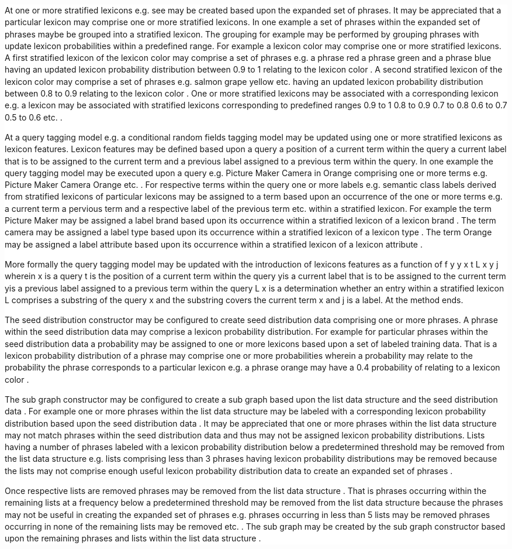 At one or more stratified lexicons e.g. see may be created based upon the expanded set of phrases. It may be appreciated that a particular lexicon may comprise one or more stratified lexicons. In one example a set of phrases within the expanded set of phrases maybe be grouped into a stratified lexicon. The grouping for example may be performed by grouping phrases with update lexicon probabilities within a predefined range. For example a lexicon color may comprise one or more stratified lexicons. A first stratified lexicon of the lexicon color may comprise a set of phrases e.g. a phrase red a phrase green and a phrase blue having an updated lexicon probability distribution between 0.9 to 1 relating to the lexicon color . A second stratified lexicon of the lexicon color may comprise a set of phrases e.g. salmon grape yellow etc. having an updated lexicon probability distribution between 0.8 to 0.9 relating to the lexicon color . One or more stratified lexicons may be associated with a corresponding lexicon e.g. a lexicon may be associated with stratified lexicons corresponding to predefined ranges 0.9 to 1 0.8 to 0.9 0.7 to 0.8 0.6 to 0.7 0.5 to 0.6 etc. .

At a query tagging model e.g. a conditional random fields tagging model may be updated using one or more stratified lexicons as lexicon features. Lexicon features may be defined based upon a query a position of a current term within the query a current label that is to be assigned to the current term and a previous label assigned to a previous term within the query. In one example the query tagging model may be executed upon a query e.g. Picture Maker Camera in Orange comprising one or more terms e.g. Picture Maker Camera Orange etc. . For respective terms within the query one or more labels e.g. semantic class labels derived from stratified lexicons of particular lexicons may be assigned to a term based upon an occurrence of the one or more terms e.g. a current term a pervious term and a respective label of the previous term etc. within a stratified lexicon. For example the term Picture Maker may be assigned a label brand based upon its occurrence within a stratified lexicon of a lexicon brand . The term camera may be assigned a label type based upon its occurrence within a stratified lexicon of a lexicon type . The term Orange may be assigned a label attribute based upon its occurrence within a stratified lexicon of a lexicon attribute .

More formally the query tagging model may be updated with the introduction of lexicons features as a function of f y y x t L x y j wherein x is a query t is the position of a current term within the query yis a current label that is to be assigned to the current term yis a previous label assigned to a previous term within the query L x is a determination whether an entry within a stratified lexicon L comprises a substring of the query x and the substring covers the current term x and j is a label. At the method ends.

The seed distribution constructor may be configured to create seed distribution data comprising one or more phrases. A phrase within the seed distribution data may comprise a lexicon probability distribution. For example for particular phrases within the seed distribution data a probability may be assigned to one or more lexicons based upon a set of labeled training data. That is a lexicon probability distribution of a phrase may comprise one or more probabilities wherein a probability may relate to the probability the phrase corresponds to a particular lexicon e.g. a phrase orange may have a 0.4 probability of relating to a lexicon color .

The sub graph constructor may be configured to create a sub graph based upon the list data structure and the seed distribution data . For example one or more phrases within the list data structure may be labeled with a corresponding lexicon probability distribution based upon the seed distribution data . It may be appreciated that one or more phrases within the list data structure may not match phrases within the seed distribution data and thus may not be assigned lexicon probability distributions. Lists having a number of phrases labeled with a lexicon probability distribution below a predetermined threshold may be removed from the list data structure e.g. lists comprising less than 3 phrases having lexicon probability distributions may be removed because the lists may not comprise enough useful lexicon probability distribution data to create an expanded set of phrases .

Once respective lists are removed phrases may be removed from the list data structure . That is phrases occurring within the remaining lists at a frequency below a predetermined threshold may be removed from the list data structure because the phrases may not be useful in creating the expanded set of phrases e.g. phrases occurring in less than 5 lists may be removed phrases occurring in none of the remaining lists may be removed etc. . The sub graph may be created by the sub graph constructor based upon the remaining phrases and lists within the list data structure .
